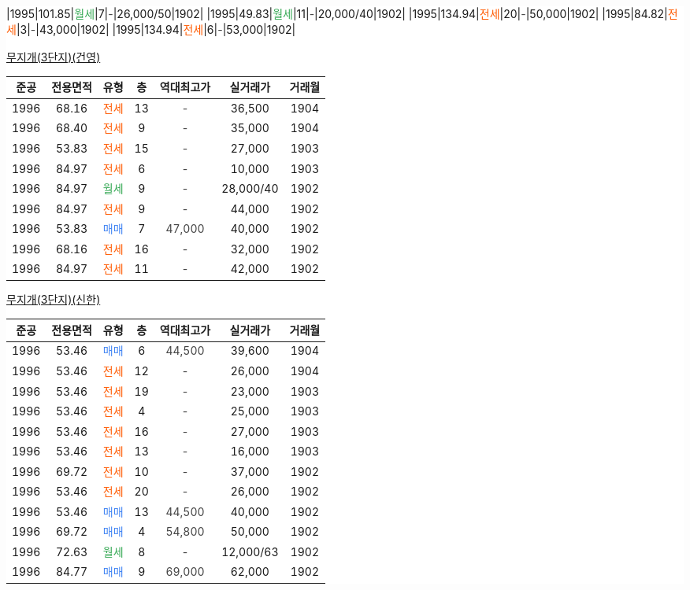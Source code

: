 |1995|101.85|<span style="color:#34a853">월세</span>|7|<span style="color:#444444">-</span>|26,000/50|1902|
|1995|49.83|<span style="color:#34a853">월세</span>|11|<span style="color:#444444">-</span>|20,000/40|1902|
|1995|134.94|<span style="color:#ff5a00">전세</span>|20|<span style="color:#444444">-</span>|50,000|1902|
|1995|84.82|<span style="color:#ff5a00">전세</span>|3|<span style="color:#444444">-</span>|43,000|1902|
|1995|134.94|<span style="color:#ff5a00">전세</span>|6|<span style="color:#444444">-</span>|53,000|1902|

[무지개(3단지)(건영)](https://search.naver.com/search.naver?query=%EA%B2%BD%EA%B8%B0%EB%8F%84+%EC%84%B1%EB%82%A8%EC%8B%9C+%EB%B6%84%EB%8B%B9%EA%B5%AC+%EA%B5%AC%EB%AF%B8%EB%8F%99+%EB%AC%B4%EC%A7%80%EA%B0%9C%283%EB%8B%A8%EC%A7%80%29%28%EA%B1%B4%EC%98%81%29)

|준공|전용면적|유형|층|역대최고가|실거래가|거래월|
|:---:|:---:|:---:|:---:|:---:|:---:|:---:|
|1996|68.16|<span style="color:#ff5a00">전세</span>|13|<span style="color:#444444">-</span>|36,500|1904|
|1996|68.40|<span style="color:#ff5a00">전세</span>|9|<span style="color:#444444">-</span>|35,000|1904|
|1996|53.83|<span style="color:#ff5a00">전세</span>|15|<span style="color:#444444">-</span>|27,000|1903|
|1996|84.97|<span style="color:#ff5a00">전세</span>|6|<span style="color:#444444">-</span>|10,000|1903|
|1996|84.97|<span style="color:#34a853">월세</span>|9|<span style="color:#444444">-</span>|28,000/40|1902|
|1996|84.97|<span style="color:#ff5a00">전세</span>|9|<span style="color:#444444">-</span>|44,000|1902|
|1996|53.83|<span style="color:#4285f3">매매</span>|7|<span style="color:#444444">47,000</span>|40,000|1902|
|1996|68.16|<span style="color:#ff5a00">전세</span>|16|<span style="color:#444444">-</span>|32,000|1902|
|1996|84.97|<span style="color:#ff5a00">전세</span>|11|<span style="color:#444444">-</span>|42,000|1902|

[무지개(3단지)(신한)](https://search.naver.com/search.naver?query=%EA%B2%BD%EA%B8%B0%EB%8F%84+%EC%84%B1%EB%82%A8%EC%8B%9C+%EB%B6%84%EB%8B%B9%EA%B5%AC+%EA%B5%AC%EB%AF%B8%EB%8F%99+%EB%AC%B4%EC%A7%80%EA%B0%9C%283%EB%8B%A8%EC%A7%80%29%28%EC%8B%A0%ED%95%9C%29)

|준공|전용면적|유형|층|역대최고가|실거래가|거래월|
|:---:|:---:|:---:|:---:|:---:|:---:|:---:|
|1996|53.46|<span style="color:#4285f3">매매</span>|6|<span style="color:#444444">44,500</span>|39,600|1904|
|1996|53.46|<span style="color:#ff5a00">전세</span>|12|<span style="color:#444444">-</span>|26,000|1904|
|1996|53.46|<span style="color:#ff5a00">전세</span>|19|<span style="color:#444444">-</span>|23,000|1903|
|1996|53.46|<span style="color:#ff5a00">전세</span>|4|<span style="color:#444444">-</span>|25,000|1903|
|1996|53.46|<span style="color:#ff5a00">전세</span>|16|<span style="color:#444444">-</span>|27,000|1903|
|1996|53.46|<span style="color:#ff5a00">전세</span>|13|<span style="color:#444444">-</span>|16,000|1903|
|1996|69.72|<span style="color:#ff5a00">전세</span>|10|<span style="color:#444444">-</span>|37,000|1902|
|1996|53.46|<span style="color:#ff5a00">전세</span>|20|<span style="color:#444444">-</span>|26,000|1902|
|1996|53.46|<span style="color:#4285f3">매매</span>|13|<span style="color:#444444">44,500</span>|40,000|1902|
|1996|69.72|<span style="color:#4285f3">매매</span>|4|<span style="color:#444444">54,800</span>|50,000|1902|
|1996|72.63|<span style="color:#34a853">월세</span>|8|<span style="color:#444444">-</span>|12,000/63|1902|
|1996|84.77|<span style="color:#4285f3">매매</span>|9|<span style="color:#444444">69,000</span>|62,000|1902|
